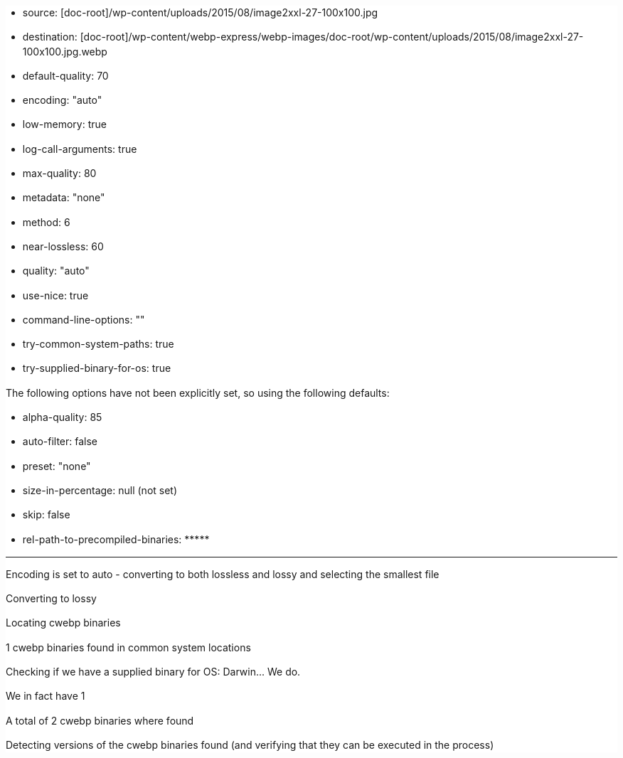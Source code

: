 - source: [doc-root]/wp-content/uploads/2015/08/image2xxl-27-100x100.jpg

- destination: [doc-root]/wp-content/webp-express/webp-images/doc-root/wp-content/uploads/2015/08/image2xxl-27-100x100.jpg.webp

- default-quality: 70

- encoding: "auto"

- low-memory: true

- log-call-arguments: true

- max-quality: 80

- metadata: "none"

- method: 6

- near-lossless: 60

- quality: "auto"

- use-nice: true

- command-line-options: ""

- try-common-system-paths: true

- try-supplied-binary-for-os: true


The following options have not been explicitly set, so using the following defaults:

- alpha-quality: 85

- auto-filter: false

- preset: "none"

- size-in-percentage: null (not set)

- skip: false

- rel-path-to-precompiled-binaries: *****

------------


Encoding is set to auto - converting to both lossless and lossy and selecting the smallest file


Converting to lossy

Locating cwebp binaries

1 cwebp binaries found in common system locations

Checking if we have a supplied binary for OS: Darwin... We do.

We in fact have 1

A total of 2 cwebp binaries where found

Detecting versions of the cwebp binaries found (and verifying that they can be executed in the process)
